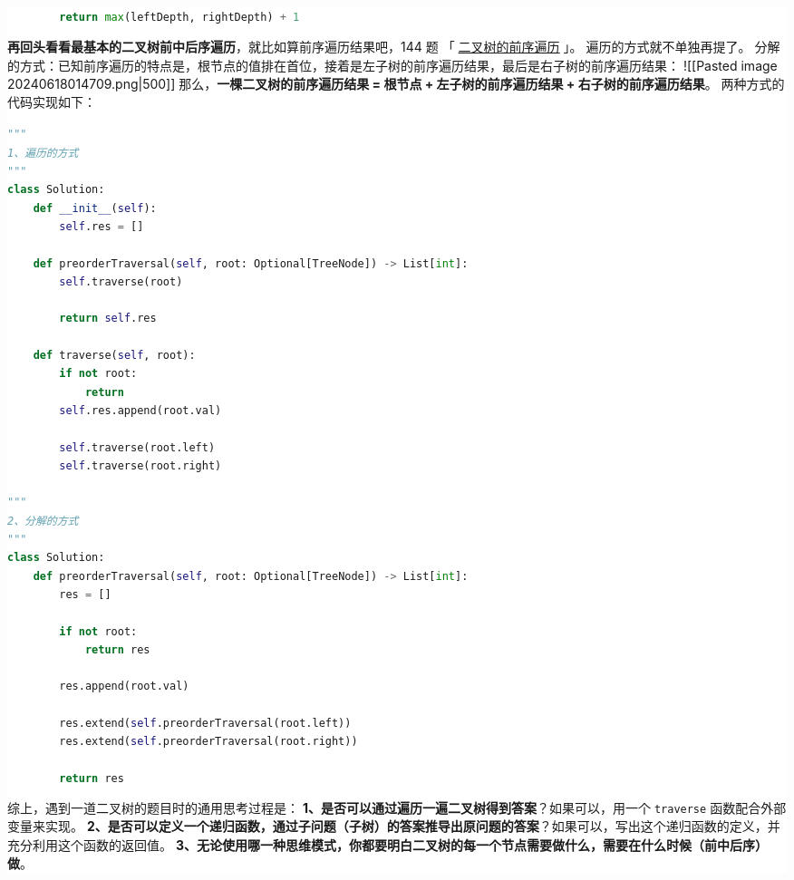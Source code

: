 ```python
        return max(leftDepth, rightDepth) + 1
```


**再回头看看最基本的二叉树前中后序遍历**，就比如算前序遍历结果吧，144 题 「 [二叉树的前序遍历](https://leetcode.cn/problems/binary-tree-preorder-traversal/) 」。
遍历的方式就不单独再提了。
分解的方式：已知前序遍历的特点是，根节点的值排在首位，接着是左子树的前序遍历结果，最后是右子树的前序遍历结果：
![[Pasted image 20240618014709.png|500]]
那么，**一棵二叉树的前序遍历结果 = 根节点 + 左子树的前序遍历结果 + 右子树的前序遍历结果**。
两种方式的代码实现如下：
```python
"""  
1、遍历的方式  
"""  
class Solution:  
    def __init__(self):  
        self.res = []  
  
    def preorderTraversal(self, root: Optional[TreeNode]) -> List[int]:  
        self.traverse(root)  
  
        return self.res  
  
    def traverse(self, root):  
        if not root:  
            return  
        self.res.append(root.val)  
  
        self.traverse(root.left)  
        self.traverse(root.right)  
  
"""  
2、分解的方式  
"""  
class Solution:  
    def preorderTraversal(self, root: Optional[TreeNode]) -> List[int]:  
        res = []  
  
        if not root:  
            return res  
  
        res.append(root.val)  
  
        res.extend(self.preorderTraversal(root.left))  
        res.extend(self.preorderTraversal(root.right))  
  
        return res
```


综上，遇到一道二叉树的题目时的通用思考过程是：
**1、是否可以通过遍历一遍二叉树得到答案**？如果可以，用一个 `traverse` 函数配合外部变量来实现。
**2、是否可以定义一个递归函数，通过子问题（子树）的答案推导出原问题的答案**？如果可以，写出这个递归函数的定义，并充分利用这个函数的返回值。
**3、无论使用哪一种思维模式，你都要明白二叉树的每一个节点需要做什么，需要在什么时候（前中后序）做**。
